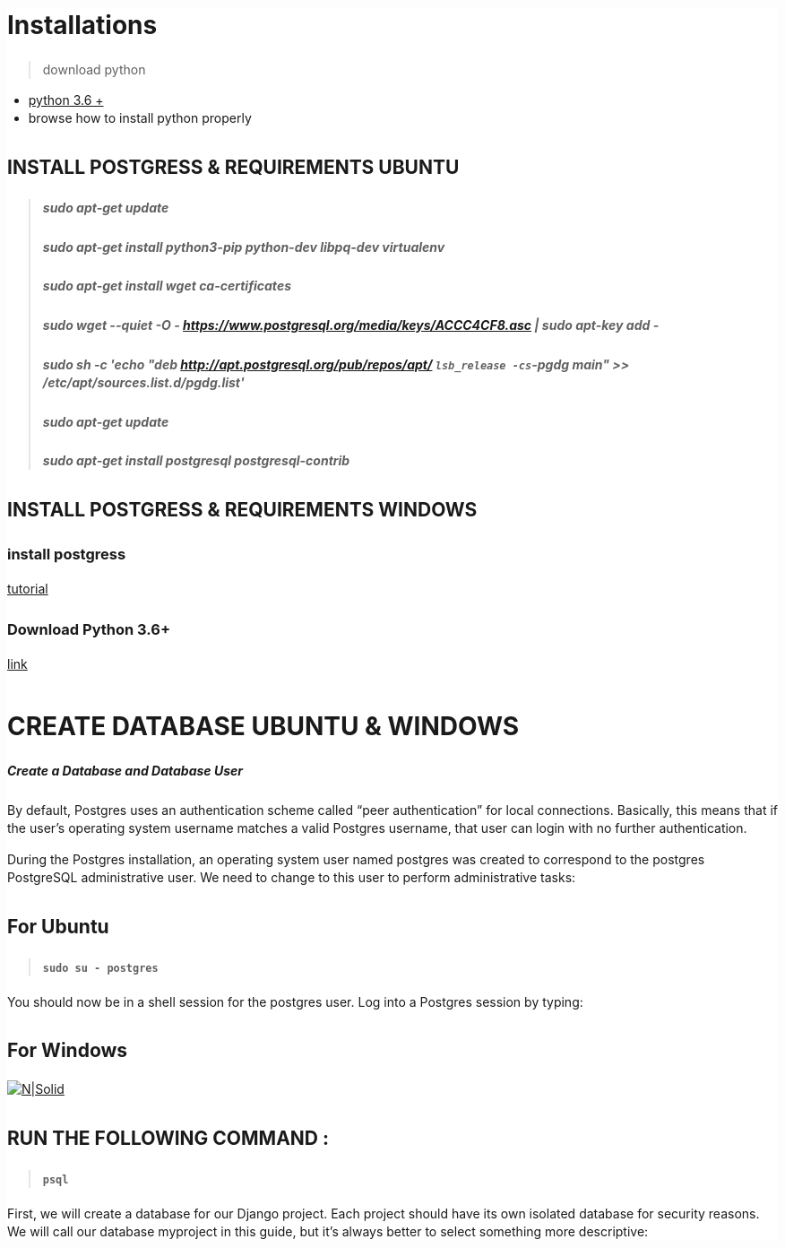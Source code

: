 # Installations
> download python 
- [python 3.6 +](https://python.org)
- browse how to install python properly

## INSTALL POSTGRESS & REQUIREMENTS UBUNTU
>##### sudo apt-get update
>##### sudo apt-get install python3-pip python-dev libpq-dev virtualenv
>##### sudo apt-get install wget ca-certificates
>##### sudo wget --quiet -O - https://www.postgresql.org/media/keys/ACCC4CF8.asc | sudo apt-key add -
>##### sudo sh -c 'echo "deb http://apt.postgresql.org/pub/repos/apt/ `lsb_release -cs`-pgdg main" >> /etc/apt/sources.list.d/pgdg.list'
>##### sudo apt-get update
>##### sudo apt-get install postgresql postgresql-contrib
## INSTALL POSTGRESS & REQUIREMENTS WINDOWS
### install postgress
[tutorial](https://www.postgresqltutorial.com/install-postgresql/)
### Download Python 3.6+ 
[link](https://www.python.org/downloads/)

# CREATE DATABASE UBUNTU & WINDOWS
##### Create a Database and Database User
By default, Postgres uses an authentication scheme called “peer authentication” for local connections. Basically, this means that if the user’s operating system username matches a valid Postgres username, that user can login with no further authentication.

During the Postgres installation, an operating system user named postgres was created to correspond to the postgres PostgreSQL administrative user. We need to change to this user to perform administrative tasks:
## For Ubuntu
>#### ```sudo su - postgres```
You should now be in a shell session for the postgres user. Log into a Postgres session by typing:
## For Windows
[![N|Solid](https://sp.postgresqltutorial.com/wp-content/uploads/2019/05/Install-PostgreSQL-psql.png)](https://www.postgresqltutorial.com/install-postgresql/)
## RUN THE FOLLOWING COMMAND :
>#### ```psql```
First, we will create a database for our Django project. Each project should have its own isolated database for security reasons. We will call our database myproject in this guide, but it’s always better to select something more descriptive:

